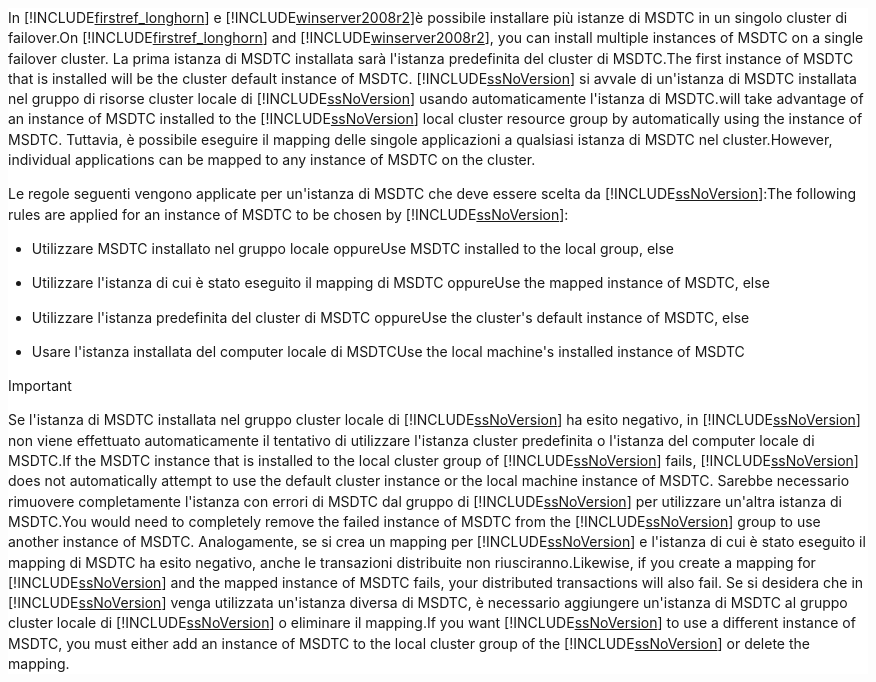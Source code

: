  <span data-ttu-id="be822-308">In [!INCLUDE[firstref_longhorn](../../../includes/firstref-longhorn-md.md)] e [!INCLUDE[winserver2008r2](../../../includes/winserver2008r2-md.md)]è possibile installare più istanze di MSDTC in un singolo cluster di failover.</span><span class="sxs-lookup"><span data-stu-id="be822-308">On [!INCLUDE[firstref_longhorn](../../../includes/firstref-longhorn-md.md)] and [!INCLUDE[winserver2008r2](../../../includes/winserver2008r2-md.md)], you can install multiple instances of MSDTC on a single failover cluster.</span></span> <span data-ttu-id="be822-309">La prima istanza di MSDTC installata sarà l'istanza predefinita del cluster di MSDTC.</span><span class="sxs-lookup"><span data-stu-id="be822-309">The first instance of MSDTC that is installed will be the cluster default instance of MSDTC.</span></span> [!INCLUDE[ssNoVersion](../../../includes/ssnoversion-md.md)] <span data-ttu-id="be822-310">si avvale di un'istanza di MSDTC installata nel gruppo di risorse cluster locale di [!INCLUDE[ssNoVersion](../../../includes/ssnoversion-md.md)] usando automaticamente l'istanza di MSDTC.</span><span class="sxs-lookup"><span data-stu-id="be822-310">will take advantage of an instance of MSDTC installed to the [!INCLUDE[ssNoVersion](../../../includes/ssnoversion-md.md)] local cluster resource group by automatically using the instance of MSDTC.</span></span> <span data-ttu-id="be822-311">Tuttavia, è possibile eseguire il mapping delle singole applicazioni a qualsiasi istanza di MSDTC nel cluster.</span><span class="sxs-lookup"><span data-stu-id="be822-311">However, individual applications can be mapped to any instance of MSDTC on the cluster.</span></span>  
  
 <span data-ttu-id="be822-312">Le regole seguenti vengono applicate per un'istanza di MSDTC che deve essere scelta da [!INCLUDE[ssNoVersion](../../../includes/ssnoversion-md.md)]:</span><span class="sxs-lookup"><span data-stu-id="be822-312">The following rules are applied for an instance of MSDTC to be chosen by [!INCLUDE[ssNoVersion](../../../includes/ssnoversion-md.md)]:</span></span>  
  
-   <span data-ttu-id="be822-313">Utilizzare MSDTC installato nel gruppo locale oppure</span><span class="sxs-lookup"><span data-stu-id="be822-313">Use MSDTC installed to the local group, else</span></span>  
  
-   <span data-ttu-id="be822-314">Utilizzare l'istanza di cui è stato eseguito il mapping di MSDTC oppure</span><span class="sxs-lookup"><span data-stu-id="be822-314">Use the mapped instance of MSDTC, else</span></span>  
  
-   <span data-ttu-id="be822-315">Utilizzare l'istanza predefinita del cluster di MSDTC oppure</span><span class="sxs-lookup"><span data-stu-id="be822-315">Use the cluster's default instance of MSDTC, else</span></span>  
  
-   <span data-ttu-id="be822-316">Usare l'istanza installata del computer locale di MSDTC</span><span class="sxs-lookup"><span data-stu-id="be822-316">Use the local machine's installed instance of MSDTC</span></span>  
  
> [!IMPORTANT]  
>  <span data-ttu-id="be822-317">Se l'istanza di MSDTC installata nel gruppo cluster locale di [!INCLUDE[ssNoVersion](../../../includes/ssnoversion-md.md)] ha esito negativo, in [!INCLUDE[ssNoVersion](../../../includes/ssnoversion-md.md)] non viene effettuato automaticamente il tentativo di utilizzare l'istanza cluster predefinita o l'istanza del computer locale di MSDTC.</span><span class="sxs-lookup"><span data-stu-id="be822-317">If the MSDTC instance that is installed to the local cluster group of [!INCLUDE[ssNoVersion](../../../includes/ssnoversion-md.md)] fails, [!INCLUDE[ssNoVersion](../../../includes/ssnoversion-md.md)] does not automatically attempt to use the default cluster instance or the local machine instance of MSDTC.</span></span> <span data-ttu-id="be822-318">Sarebbe necessario rimuovere completamente l'istanza con errori di MSDTC dal gruppo di [!INCLUDE[ssNoVersion](../../../includes/ssnoversion-md.md)] per utilizzare un'altra istanza di MSDTC.</span><span class="sxs-lookup"><span data-stu-id="be822-318">You would need to completely remove the failed instance of MSDTC from the [!INCLUDE[ssNoVersion](../../../includes/ssnoversion-md.md)] group to use another instance of MSDTC.</span></span> <span data-ttu-id="be822-319">Analogamente, se si crea un mapping per [!INCLUDE[ssNoVersion](../../../includes/ssnoversion-md.md)] e l'istanza di cui è stato eseguito il mapping di MSDTC ha esito negativo, anche le transazioni distribuite non riusciranno.</span><span class="sxs-lookup"><span data-stu-id="be822-319">Likewise, if you create a mapping for [!INCLUDE[ssNoVersion](../../../includes/ssnoversion-md.md)] and the mapped instance of MSDTC fails, your distributed transactions will also fail.</span></span> <span data-ttu-id="be822-320">Se si desidera che in [!INCLUDE[ssNoVersion](../../../includes/ssnoversion-md.md)] venga utilizzata un'istanza diversa di MSDTC, è necessario aggiungere un'istanza di MSDTC al gruppo cluster locale di [!INCLUDE[ssNoVersion](../../../includes/ssnoversion-md.md)] o eliminare il mapping.</span><span class="sxs-lookup"><span data-stu-id="be822-320">If you want [!INCLUDE[ssNoVersion](../../../includes/ssnoversion-md.md)] to use a different instance of MSDTC, you must either add an instance of MSDTC to the local cluster group of the [!INCLUDE[ssNoVersion](../../../includes/ssnoversion-md.md)] or delete the mapping.</span></span>  
  
